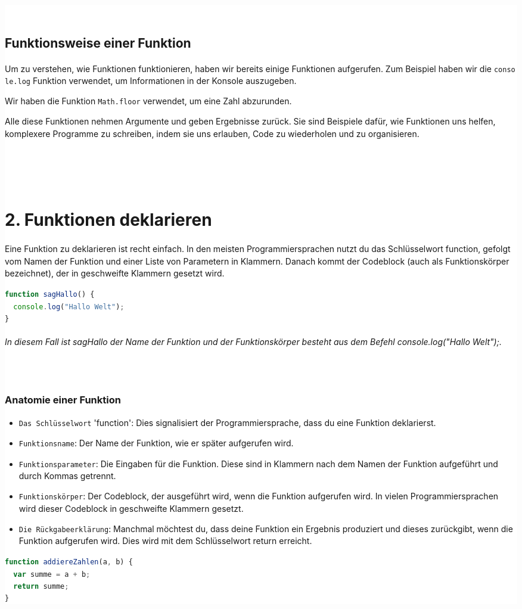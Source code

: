<br>

## Funktionsweise einer Funktion

Um zu verstehen, wie Funktionen funktionieren, haben wir bereits einige Funktionen aufgerufen. Zum Beispiel haben wir die `console.log` Funktion verwendet, um Informationen in der Konsole auszugeben.

Wir haben die Funktion `Math.floor` verwendet, um eine Zahl abzurunden.

Alle diese Funktionen nehmen Argumente und geben Ergebnisse zurück. Sie sind Beispiele dafür, wie Funktionen uns helfen, komplexere Programme zu schreiben, indem sie uns erlauben, Code zu wiederholen und zu organisieren.

<br>
<br>
<br>

# <a name="one"></a>2. Funktionen deklarieren

Eine Funktion zu deklarieren ist recht einfach. In den meisten Programmiersprachen nutzt du das Schlüsselwort function, gefolgt vom Namen der Funktion und einer Liste von Parametern in Klammern. Danach kommt der Codeblock (auch als Funktionskörper bezeichnet), der in geschweifte Klammern gesetzt wird.

```js
function sagHallo() {
  console.log("Hallo Welt");
}
```

###### In diesem Fall ist sagHallo der Name der Funktion und der Funktionskörper besteht aus dem Befehl console.log("Hallo Welt");.

<br>

### Anatomie einer Funktion

- `Das Schlüsselwort` 'function': Dies signalisiert der Programmiersprache, dass du eine Funktion deklarierst.

- `Funktionsname`: Der Name der Funktion, wie er später aufgerufen wird.

- `Funktionsparameter`: Die Eingaben für die Funktion. Diese sind in Klammern nach dem Namen der Funktion aufgeführt und durch Kommas getrennt.

- `Funktionskörper`: Der Codeblock, der ausgeführt wird, wenn die Funktion aufgerufen wird. In vielen Programmiersprachen wird dieser Codeblock in geschweifte Klammern gesetzt.

- `Die Rückgabeerklärung`: Manchmal möchtest du, dass deine Funktion ein Ergebnis produziert und dieses zurückgibt, wenn die Funktion aufgerufen wird. Dies wird mit dem Schlüsselwort return erreicht.

```js
function addiereZahlen(a, b) {
  var summe = a + b;
  return summe;
}
```
